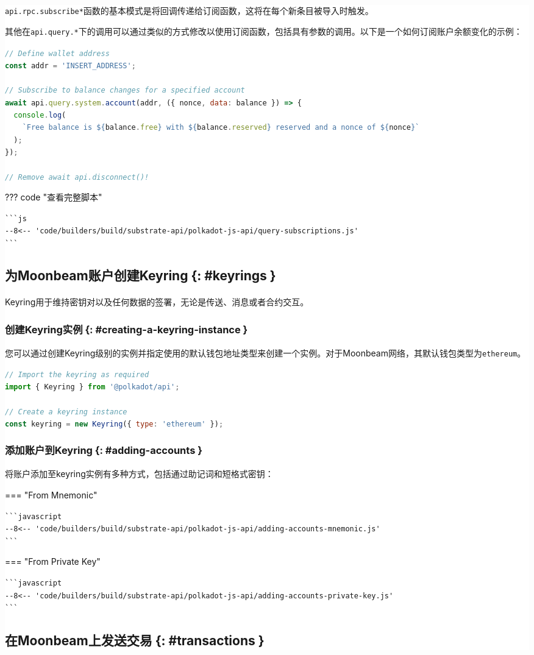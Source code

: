 `api.rpc.subscribe*`函数的基本模式是将回调传递给订阅函数，这将在每个新条目被导入时触发。

其他在`api.query.*`下的调用可以通过类似的方式修改以使用订阅函数，包括具有参数的调用。以下是一个如何订阅账户余额变化的示例：

```javascript
// Define wallet address
const addr = 'INSERT_ADDRESS';

// Subscribe to balance changes for a specified account
await api.query.system.account(addr, ({ nonce, data: balance }) => {
  console.log(
    `Free balance is ${balance.free} with ${balance.reserved} reserved and a nonce of ${nonce}`
  );
});

// Remove await api.disconnect()!
```

??? code "查看完整脚本"

    ```js
    --8<-- 'code/builders/build/substrate-api/polkadot-js-api/query-subscriptions.js'
    ```

## 为Moonbeam账户创建Keyring {: #keyrings }

Keyring用于维持密钥对以及任何数据的签署，无论是传送、消息或者合约交互。

### 创建Keyring实例 {: #creating-a-keyring-instance }

您可以通过创建Keyring级别的实例并指定使用的默认钱包地址类型来创建一个实例。对于Moonbeam网络，其默认钱包类型为`ethereum`。

```javascript
// Import the keyring as required
import { Keyring } from '@polkadot/api';

// Create a keyring instance
const keyring = new Keyring({ type: 'ethereum' });
```

### 添加账户到Keyring {: #adding-accounts }

将账户添加至keyring实例有多种方式，包括通过助记词和短格式密钥：

=== "From Mnemonic"

    ```javascript
    --8<-- 'code/builders/build/substrate-api/polkadot-js-api/adding-accounts-mnemonic.js'
    ```

=== "From Private Key"

    ```javascript
    --8<-- 'code/builders/build/substrate-api/polkadot-js-api/adding-accounts-private-key.js'
    ```

## 在Moonbeam上发送交易  {: #transactions }
